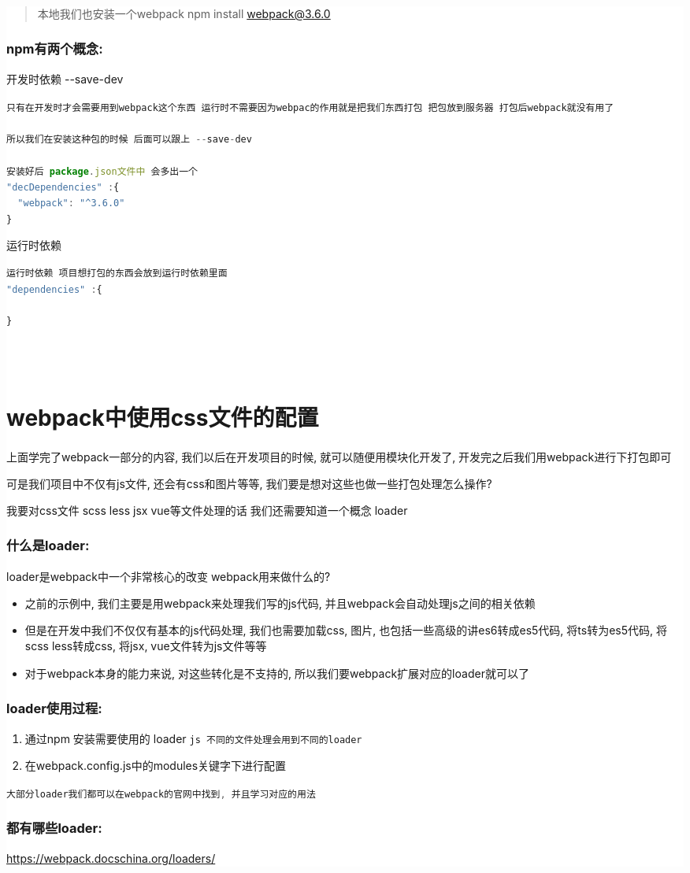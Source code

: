 >本地我们也安装一个webpack
npm install webpack@3.6.0

### **npm有两个概念:**
开发时依赖  --save-dev
```js 
只有在开发时才会需要用到webpack这个东西 运行时不需要因为webpac的作用就是把我们东西打包 把包放到服务器 打包后webpack就没有用了

所以我们在安装这种包的时候 后面可以跟上 --save-dev

安装好后 package.json文件中 会多出一个
"decDependencies" :{
  "webpack": "^3.6.0"
}
```
运行时依赖
```js 
运行时依赖 项目想打包的东西会放到运行时依赖里面
"dependencies" :{
  
}
```

<br><br>

# webpack中使用css文件的配置
上面学完了webpack一部分的内容, 我们以后在开发项目的时候, 就可以随便用模块化开发了, 开发完之后我们用webpack进行下打包即可

可是我们项目中不仅有js文件, 还会有css和图片等等, 我们要是想对这些也做一些打包处理怎么操作?

我要对css文件 scss less jsx vue等文件处理的话 我们还需要知道一个概念 loader

### **什么是loader:**
loader是webpack中一个非常核心的改变
webpack用来做什么的?

- 之前的示例中, 我们主要是用webpack来处理我们写的js代码, 并且webpack会自动处理js之间的相关依赖

- 但是在开发中我们不仅仅有基本的js代码处理, 我们也需要加载css, 图片, 也包括一些高级的讲es6转成es5代码, 将ts转为es5代码, 将scss less转成css, 将jsx, vue文件转为js文件等等

- 对于webpack本身的能力来说, 对这些转化是不支持的, 所以我们要webpack扩展对应的loader就可以了

### **loader使用过程:**
1. 通过npm 安装需要使用的 loader
```js 不同的文件处理会用到不同的loader```

2. 在webpack.config.js中的modules关键字下进行配置
```js 
大部分loader我们都可以在webpack的官网中找到, 并且学习对应的用法
```

### **都有哪些loader:**
https://webpack.docschina.org/loaders/
